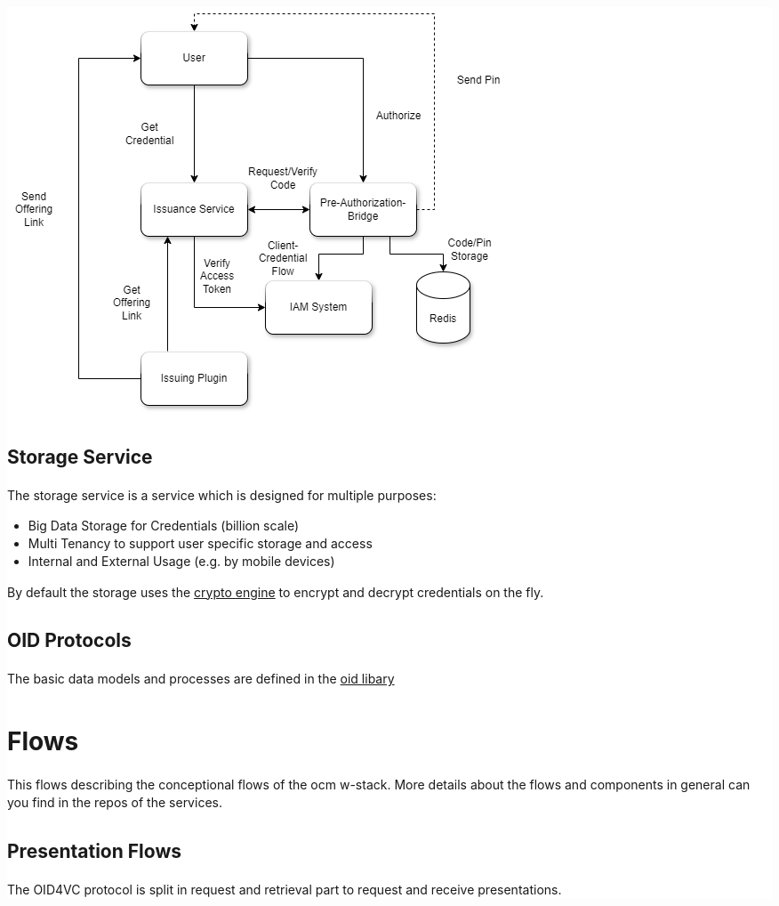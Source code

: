 ![Pre Authorization Bridge](./docs/images/Architecture%20Documentation-Pre-Authorization.drawio.png)


## Storage Service

The storage service is a service which is designed for multiple purposes: 

- Big Data Storage for Credentials (billion scale)
- Multi Tenancy to support user specific storage and access
- Internal and External Usage (e.g. by mobile devices)

By default the storage uses the [crypto engine](https://gitlab.eclipse.org/eclipse/xfsc/libraries/crypto/engine) to encrypt and decrypt credentials on the fly. 

## OID Protocols

The basic data models and processes are defined in the [oid libary](https://gitlab.eclipse.org/eclipse/xfsc/libraries/ssi/oid4vip)

# Flows

This flows describing the conceptional flows of the ocm w-stack. More details about the flows and components in general can you find in the repos of the services.

## Presentation Flows

The OID4VC protocol is split in request and retrieval part to request and receive presentations.

